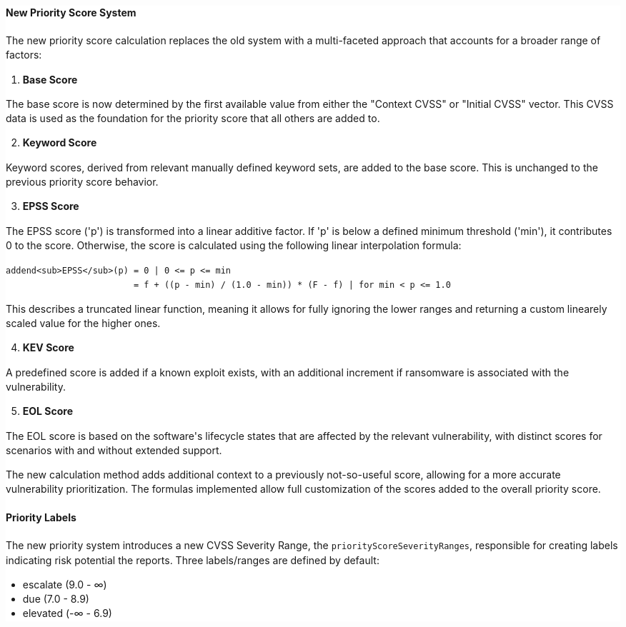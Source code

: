 #### New Priority Score System

The new priority score calculation replaces the old system with a multi-faceted approach that accounts for a broader
range of factors:

1. **Base Score**

The base score is now determined by the first available value from either the "Context CVSS" or "Initial CVSS" vector.
This CVSS data is used as the foundation for the priority score that all others are added to.

2. **Keyword Score**

Keyword scores, derived from relevant manually defined keyword sets, are added to the base score. This is unchanged to
the previous priority score behavior.

3. **EPSS Score**

The EPSS score ('p') is transformed into a linear additive factor. If 'p' is below a defined minimum threshold ('min'),
it contributes 0 to the score. Otherwise, the score is calculated using the following linear interpolation formula:

    addend<sub>EPSS</sub>(p) = 0 | 0 <= p <= min 
                             = f + ((p - min) / (1.0 - min)) * (F - f) | for min < p <= 1.0


This describes a truncated linear function, meaning it allows for fully ignoring the lower ranges and returning a custom
linearely scaled value for the higher ones.

4. **KEV Score**

A predefined score is added if a known exploit exists, with an additional increment if ransomware is associated with the
vulnerability.

5. **EOL Score**

The EOL score is based on the software's lifecycle states that are affected by the relevant vulnerability, with distinct
scores for scenarios with and without extended support.

The new calculation method adds additional context to a previously not-so-useful score, allowing for a more accurate
vulnerability prioritization. The formulas implemented allow full customization of the scores added to the overall
priority score.

#### Priority Labels

The new priority system introduces a new CVSS Severity Range, the `priorityScoreSeverityRanges`, responsible for
creating labels indicating risk potential the reports. Three labels/ranges are defined by default:

- escalate (9.0 - ∞)
- due (7.0 - 8.9)
- elevated (-∞ - 6.9)
